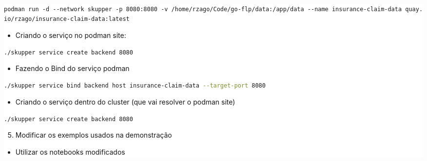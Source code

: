 ```
podman run -d --network skupper -p 8080:8080 -v /home/rzago/Code/go-flp/data:/app/data --name insurance-claim-data quay.io/rzago/insurance-claim-data:latest
```

* Criando o serviço no podman site:

```bash
./skupper service create backend 8080
```

* Fazendo o Bind do serviço podman

```bash
./skupper service bind backend host insurance-claim-data --target-port 8080
```

* Criando o serviço dentro do cluster (que vai resolver o podman site)

```
./skupper service create backend 8080
```

5. Modificar os exemplos usados na demonstração

* Utilizar os notebooks modificados